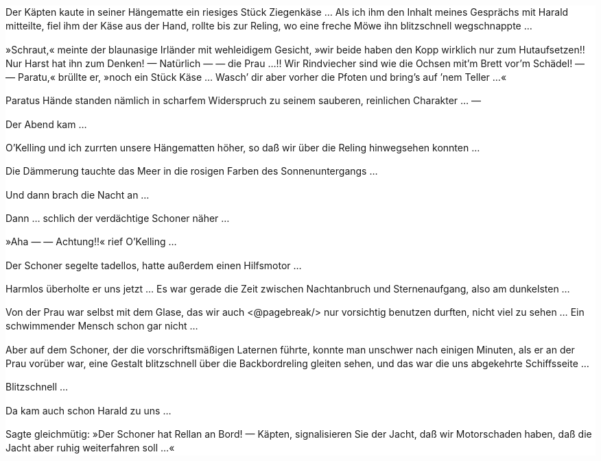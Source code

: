 Der Käpten kaute in seiner Hängematte ein riesiges
Stück Ziegenkäse … Als ich ihm den Inhalt meines Gesprächs
mit Harald mitteilte, fiel ihm der Käse aus der
Hand, rollte bis zur Reling, wo eine freche Möwe ihn blitzschnell
wegschnappte …

»Schraut,« meinte der blaunasige Irländer mit wehleidigem
Gesicht, »wir beide haben den Kopp wirklich nur
zum Hutaufsetzen!! Nur Harst hat ihn zum Denken! —
Natürlich — — die Prau …!! Wir Rindviecher sind wie
die Ochsen mit’m Brett vor’m Schädel! — — Paratu,«
brüllte er, »noch ein Stück Käse … Wasch’ dir aber vorher
die Pfoten und bring’s auf ’nem Teller …«

Paratus Hände standen nämlich in scharfem Widerspruch
zu seinem sauberen, reinlichen Charakter … —

Der Abend kam …

O’Kelling und ich zurrten unsere Hängematten höher,
so daß wir über die Reling hinwegsehen konnten …

Die Dämmerung tauchte das Meer in die rosigen Farben
des Sonnenuntergangs …

Und dann brach die Nacht an …

Dann … schlich der verdächtige Schoner näher …

»Aha — — Achtung!!« rief O’Kelling …

Der Schoner segelte tadellos, hatte außerdem einen
Hilfsmotor …

Harmlos überholte er uns jetzt … Es war gerade die
Zeit zwischen Nachtanbruch und Sternenaufgang, also am
dunkelsten …

Von der Prau war selbst mit dem Glase, das wir auch
<@pagebreak/>
nur vorsichtig benutzen durften, nicht viel zu sehen … Ein
schwimmender Mensch schon gar nicht …

Aber auf dem Schoner, der die vorschriftsmäßigen Laternen
führte, konnte man unschwer nach einigen Minuten,
als er an der Prau vorüber war, eine Gestalt blitzschnell
über die Backbordreling gleiten sehen, und das war die
uns abgekehrte Schiffsseite …

Blitzschnell …

Da kam auch schon Harald zu uns …

Sagte gleichmütig: »Der Schoner hat Rellan an Bord!
— Käpten, signalisieren Sie der Jacht, daß wir Motorschaden
haben, daß die Jacht aber ruhig weiterfahren
soll …«
